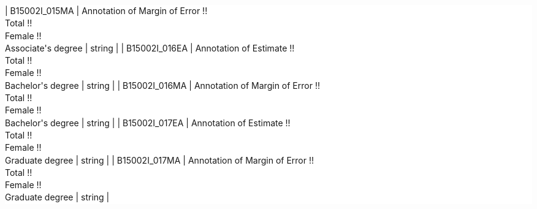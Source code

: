 | B15002I_015MA | Annotation of Margin of Error !!<br>Total !!<br>Female !!<br>Associate's degree | string |
| B15002I_016EA | Annotation of Estimate !!<br>Total !!<br>Female !!<br>Bachelor's degree | string |
| B15002I_016MA | Annotation of Margin of Error !!<br>Total !!<br>Female !!<br>Bachelor's degree | string |
| B15002I_017EA | Annotation of Estimate !!<br>Total !!<br>Female !!<br>Graduate degree | string |
| B15002I_017MA | Annotation of Margin of Error !!<br>Total !!<br>Female !!<br>Graduate degree | string |

